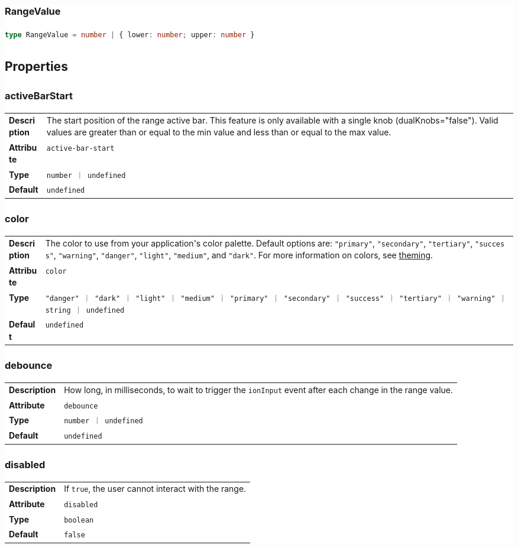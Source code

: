 ### RangeValue

```typescript
type RangeValue = number | { lower: number; upper: number }
```

## Properties

### activeBarStart

|                 |                                                                                                                                                                                                                     |
| --------------- | ------------------------------------------------------------------------------------------------------------------------------------------------------------------------------------------------------------------- |
| **Description** | The start position of the range active bar. This feature is only available with a single knob (dualKnobs="false"). Valid values are greater than or equal to the min value and less than or equal to the max value. |
| **Attribute**   | `active-bar-start`                                                                                                                                                                                                  |
| **Type**        | `number ｜ undefined`                                                                                                                                                                                               |
| **Default**     | `undefined`                                                                                                                                                                                                         |

### color

|                 |                                                                                                                                                                                                                                                                        |
| --------------- | ---------------------------------------------------------------------------------------------------------------------------------------------------------------------------------------------------------------------------------------------------------------------- |
| **Description** | The color to use from your application's color palette. Default options are: `"primary"`, `"secondary"`, `"tertiary"`, `"success"`, `"warning"`, `"danger"`, `"light"`, `"medium"`, and `"dark"`. For more information on colors, see [theming](/docs/theming/basics). |
| **Attribute**   | `color`                                                                                                                                                                                                                                                                |
| **Type**        | `"danger" ｜ "dark" ｜ "light" ｜ "medium" ｜ "primary" ｜ "secondary" ｜ "success" ｜ "tertiary" ｜ "warning" ｜ string ｜ undefined`                                                                                                                                 |
| **Default**     | `undefined`                                                                                                                                                                                                                                                            |

### debounce

|                 |                                                                                                          |
| --------------- | -------------------------------------------------------------------------------------------------------- |
| **Description** | How long, in milliseconds, to wait to trigger the `ionInput` event after each change in the range value. |
| **Attribute**   | `debounce`                                                                                               |
| **Type**        | `number ｜ undefined`                                                                                    |
| **Default**     | `undefined`                                                                                              |

### disabled

|                 |                                                     |
| --------------- | --------------------------------------------------- |
| **Description** | If `true`, the user cannot interact with the range. |
| **Attribute**   | `disabled`                                          |
| **Type**        | `boolean`                                           |
| **Default**     | `false`                                             |
